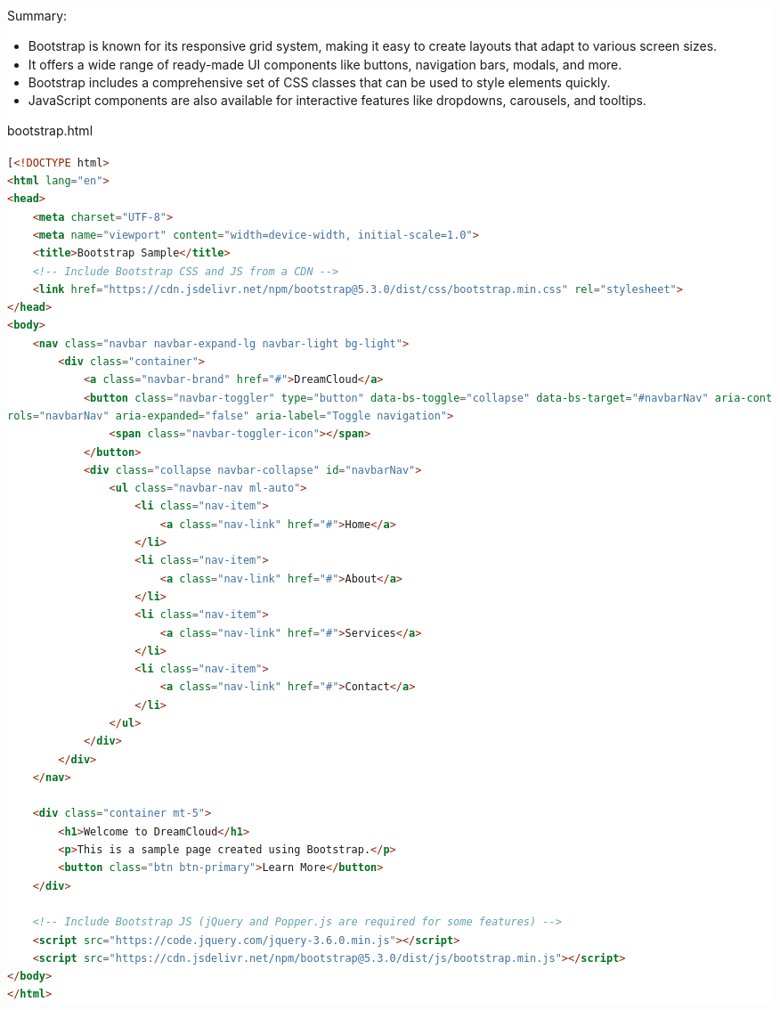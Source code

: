 Summary:

- Bootstrap is known for its responsive grid system, making it easy to create layouts that adapt to various screen sizes.
- It offers a wide range of ready-made UI components like buttons, navigation bars, modals, and more.
- Bootstrap includes a comprehensive set of CSS classes that can be used to style elements quickly.
- JavaScript components are also available for interactive features like dropdowns, carousels, and tooltips.

bootstrap.html
```html
[<!DOCTYPE html>
<html lang="en">
<head>
    <meta charset="UTF-8">
    <meta name="viewport" content="width=device-width, initial-scale=1.0">
    <title>Bootstrap Sample</title>
    <!-- Include Bootstrap CSS and JS from a CDN -->
    <link href="https://cdn.jsdelivr.net/npm/bootstrap@5.3.0/dist/css/bootstrap.min.css" rel="stylesheet">
</head>
<body>
    <nav class="navbar navbar-expand-lg navbar-light bg-light">
        <div class="container">
            <a class="navbar-brand" href="#">DreamCloud</a>
            <button class="navbar-toggler" type="button" data-bs-toggle="collapse" data-bs-target="#navbarNav" aria-controls="navbarNav" aria-expanded="false" aria-label="Toggle navigation">
                <span class="navbar-toggler-icon"></span>
            </button>
            <div class="collapse navbar-collapse" id="navbarNav">
                <ul class="navbar-nav ml-auto">
                    <li class="nav-item">
                        <a class="nav-link" href="#">Home</a>
                    </li>
                    <li class="nav-item">
                        <a class="nav-link" href="#">About</a>
                    </li>
                    <li class="nav-item">
                        <a class="nav-link" href="#">Services</a>
                    </li>
                    <li class="nav-item">
                        <a class="nav-link" href="#">Contact</a>
                    </li>
                </ul>
            </div>
        </div>
    </nav>

    <div class="container mt-5">
        <h1>Welcome to DreamCloud</h1>
        <p>This is a sample page created using Bootstrap.</p>
        <button class="btn btn-primary">Learn More</button>
    </div>

    <!-- Include Bootstrap JS (jQuery and Popper.js are required for some features) -->
    <script src="https://code.jquery.com/jquery-3.6.0.min.js"></script>
    <script src="https://cdn.jsdelivr.net/npm/bootstrap@5.3.0/dist/js/bootstrap.min.js"></script>
</body>
</html>
```
